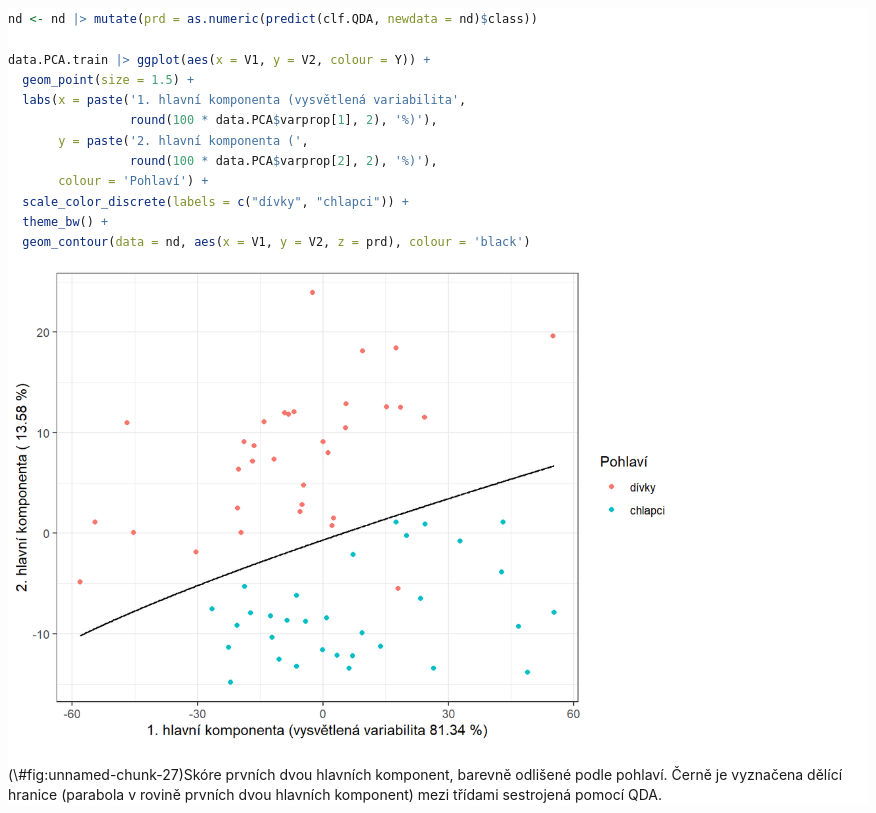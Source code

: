 
```r
nd <- nd |> mutate(prd = as.numeric(predict(clf.QDA, newdata = nd)$class))

data.PCA.train |> ggplot(aes(x = V1, y = V2, colour = Y)) +
  geom_point(size = 1.5) + 
  labs(x = paste('1. hlavní komponenta (vysvětlená variabilita', 
                 round(100 * data.PCA$varprop[1], 2), '%)'),
       y = paste('2. hlavní komponenta (', 
                 round(100 * data.PCA$varprop[2], 2), '%)'),
       colour = 'Pohlaví') +
  scale_color_discrete(labels = c("dívky", "chlapci")) + 
  theme_bw() +
  geom_contour(data = nd, aes(x = V1, y = V2, z = prd), colour = 'black')
```

<div class="figure">
<img src="10-Application_1_files/figure-html/unnamed-chunk-27-1.png" alt="Skóre prvních dvou hlavních komponent, barevně odlišené podle pohlaví. Černě je vyznačena dělící hranice (parabola v rovině prvních dvou hlavních komponent) mezi třídami sestrojená pomocí QDA." width="672" />
<p class="caption">(\#fig:unnamed-chunk-27)Skóre prvních dvou hlavních komponent, barevně odlišené podle pohlaví. Černě je vyznačena dělící hranice (parabola v rovině prvních dvou hlavních komponent) mezi třídami sestrojená pomocí QDA.</p>
</div>
